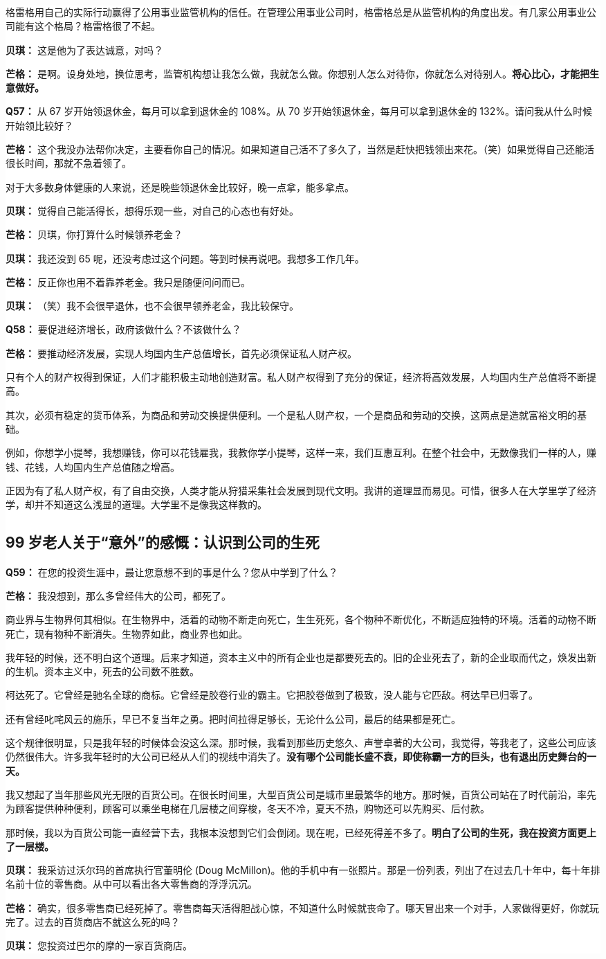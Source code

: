 格雷格用自己的实际行动赢得了公用事业监管机构的信任。在管理公用事业公司时，格雷格总是从监管机构的角度出发。有几家公用事业公司能有这个格局？格雷格很了不起。

**贝琪：** 这是他为了表达诚意，对吗？

**芒格：** 是啊。设身处地，换位思考，监管机构想让我怎么做，我就怎么做。你想别人怎么对待你，你就怎么对待别人。**将心比心，才能把生意做好。**

**Q57：** 从 67 岁开始领退休金，每月可以拿到退休金的 108%。从 70 岁开始领退休金，每月可以拿到退休金的 132%。请问我从什么时候开始领比较好？

**芒格：** 这个我没办法帮你决定，主要看你自己的情况。如果知道自己活不了多久了，当然是赶快把钱领出来花。（笑）如果觉得自己还能活很长时间，那就不急着领了。

对于大多数身体健康的人来说，还是晚些领退休金比较好，晚一点拿，能多拿点。

**贝琪：** 觉得自己能活得长，想得乐观一些，对自己的心态也有好处。

**芒格：** 贝琪，你打算什么时候领养老金？

**贝琪：** 我还没到 65 呢，还没考虑过这个问题。等到时候再说吧。我想多工作几年。

**芒格：** 反正你也用不着靠养老金。我只是随便问问而已。

**贝琪：** （笑）我不会很早退休，也不会很早领养老金，我比较保守。

**Q58：** 要促进经济增长，政府该做什么？不该做什么？

**芒格：** 要推动经济发展，实现人均国内生产总值增长，首先必须保证私人财产权。

只有个人的财产权得到保证，人们才能积极主动地创造财富。私人财产权得到了充分的保证，经济将高效发展，人均国内生产总值将不断提高。

其次，必须有稳定的货币体系，为商品和劳动交换提供便利。一个是私人财产权，一个是商品和劳动的交换，这两点是造就富裕文明的基础。

例如，你想学小提琴，我想赚钱，你可以花钱雇我，我教你学小提琴，这样一来，我们互惠互利。在整个社会中，无数像我们一样的人，赚钱、花钱，人均国内生产总值随之增高。

正因为有了私人财产权，有了自由交换，人类才能从狩猎采集社会发展到现代文明。我讲的道理显而易见。可惜，很多人在大学里学了经济学，却并不知道这么浅显的道理。大学里不是像我这样教的。

## 99 岁老人关于“意外”的感慨：认识到公司的生死

**Q59：** 在您的投资生涯中，最让您意想不到的事是什么？您从中学到了什么？

**芒格：** 我没想到，那么多曾经伟大的公司，都死了。

商业界与生物界何其相似。在生物界中，活着的动物不断走向死亡，生生死死，各个物种不断优化，不断适应独特的环境。活着的动物不断死亡，现有物种不断消失。生物界如此，商业界也如此。

我年轻的时候，还不明白这个道理。后来才知道，资本主义中的所有企业也是都要死去的。旧的企业死去了，新的企业取而代之，焕发出新的生机。资本主义中，死去的公司数不胜数。

柯达死了。它曾经是驰名全球的商标。它曾经是胶卷行业的霸主。它把胶卷做到了极致，没人能与它匹敌。柯达早已归零了。

还有曾经叱咤风云的施乐，早已不复当年之勇。把时间拉得足够长，无论什么公司，最后的结果都是死亡。

这个规律很明显，只是我年轻的时候体会没这么深。那时候，我看到那些历史悠久、声誉卓著的大公司，我觉得，等我老了，这些公司应该仍然很伟大。许多我年轻时的大公司已经从人们的视线中消失了。**没有哪个公司能长盛不衰，即使称霸一方的巨头，也有退出历史舞台的一天。**

我又想起了当年那些风光无限的百货公司。在很长时间里，大型百货公司是城市里最繁华的地方。那时候，百货公司站在了时代前沿，率先为顾客提供种种便利，顾客可以乘坐电梯在几层楼之间穿梭，冬天不冷，夏天不热，购物还可以先购买、后付款。

那时候，我以为百货公司能一直经营下去，我根本没想到它们会倒闭。现在呢，已经死得差不多了。**明白了公司的生死，我在投资方面更上了一层楼。**

**贝琪：** 我采访过沃尔玛的首席执行官董明伦 (Doug McMillon)。他的手机中有一张照片。那是一份列表，列出了在过去几十年中，每十年排名前十位的零售商。从中可以看出各大零售商的浮浮沉沉。

**芒格：** 确实，很多零售商已经死掉了。零售商每天活得胆战心惊，不知道什么时候就丧命了。哪天冒出来一个对手，人家做得更好，你就玩完了。过去的百货商店不就这么死的吗？

**贝琪：** 您投资过巴尔的摩的一家百货商店。
